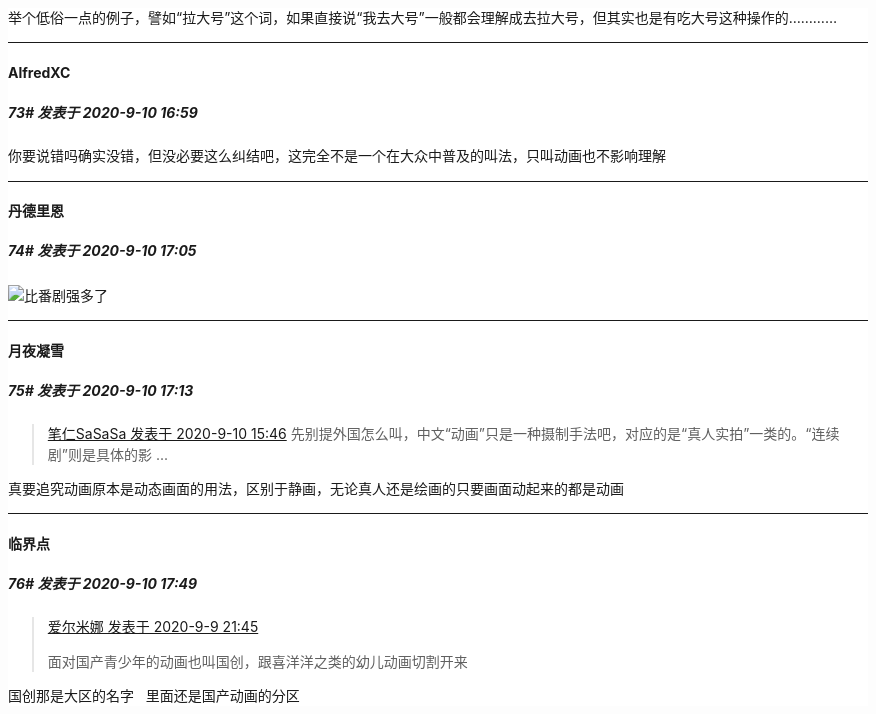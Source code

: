 举个低俗一点的例子，譬如“拉大号”这个词，如果直接说“我去大号”一般都会理解成去拉大号，但其实也是有吃大号这种操作的…………







-----

####  AlfredXC  
##### 73#       发表于 2020-9-10 16:59




你要说错吗确实没错，但没必要这么纠结吧，这完全不是一个在大众中普及的叫法，只叫动画也不影响理解







-----

####  丹德里恩  
##### 74#       发表于 2020-9-10 17:05



<img src="https://static.saraba1st.com/image/smiley/face2017/067.png" referrerpolicy="no-referrer">比番剧强多了







-----

####  月夜凝雪  
##### 75#       发表于 2020-9-10 17:13



<blockquote><a href="httphttps://bbs.saraba1st.com/2b/forum.php?mod=redirect&amp;goto=findpost&amp;pid=48697492&amp;ptid=1959093" target="_blank">笔仁SaSaSa 发表于 2020-9-10 15:46</a>
先别提外国怎么叫，中文“动画”只是一种摄制手法吧，对应的是“真人实拍”一类的。“连续剧”则是具体的影 ...</blockquote>
真要追究动画原本是动态画面的用法，区别于静画，无论真人还是绘画的只要画面动起来的都是动画







-----

####  临界点  
##### 76#       发表于 2020-9-10 17:49



<blockquote><a href="httphttps://bbs.saraba1st.com/2b/forum.php?mod=redirect&amp;goto=findpost&amp;pid=48690329&amp;ptid=1959093" target="_blank">爱尔米娜 发表于 2020-9-9 21:45</a>

面对国产青少年的动画也叫国创，跟喜洋洋之类的幼儿动画切割开来</blockquote>
国创那是大区的名字   里面还是国产动画的分区
